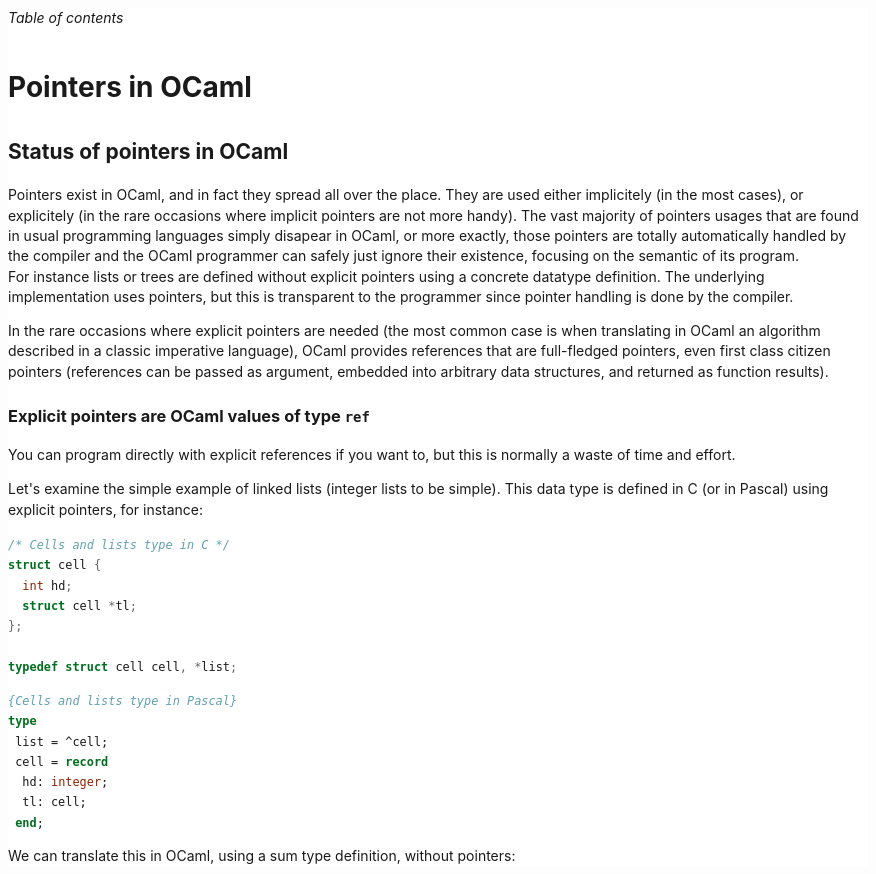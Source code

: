 

*Table of contents*

# Pointers in OCaml

## Status of pointers in OCaml
Pointers exist in OCaml, and in fact they spread all over the place.
They are used either implicitely (in the most cases), or explicitely (in
the rare occasions where implicit pointers are not more handy). The vast
majority of pointers usages that are found in usual programming
languages simply disapear in OCaml, or more exactly, those pointers are
totally automatically handled by the compiler and the OCaml programmer
can safely just ignore their existence, focusing on the semantic of its
program.<br />
 For instance lists or trees are defined without explicit pointers using
a concrete datatype definition. The underlying implementation uses
pointers, but this is transparent to the programmer since pointer
handling is done by the compiler.

In the rare occasions where explicit pointers are needed (the most
common case is when translating in OCaml an algorithm described in a
classic imperative language), OCaml provides references that are
full-fledged pointers, even first class citizen pointers (references can
be passed as argument, embedded into arbitrary data structures, and
returned as function results).

###  Explicit pointers are OCaml values of type `ref`
You can program directly with explicit references if you want to, but
this is normally a waste of time and effort.

Let's examine the simple example of linked lists (integer lists to be
simple). This data type is defined in C (or in Pascal) using explicit
pointers, for instance:

```C
/* Cells and lists type in C */
struct cell {
  int hd;
  struct cell *tl;
};

typedef struct cell cell, *list;
```
```Pascal
{Cells and lists type in Pascal}
type
 list = ^cell;
 cell = record
  hd: integer;
  tl: cell;
 end;
```
We can translate this in OCaml, using a sum type definition, without
pointers:
